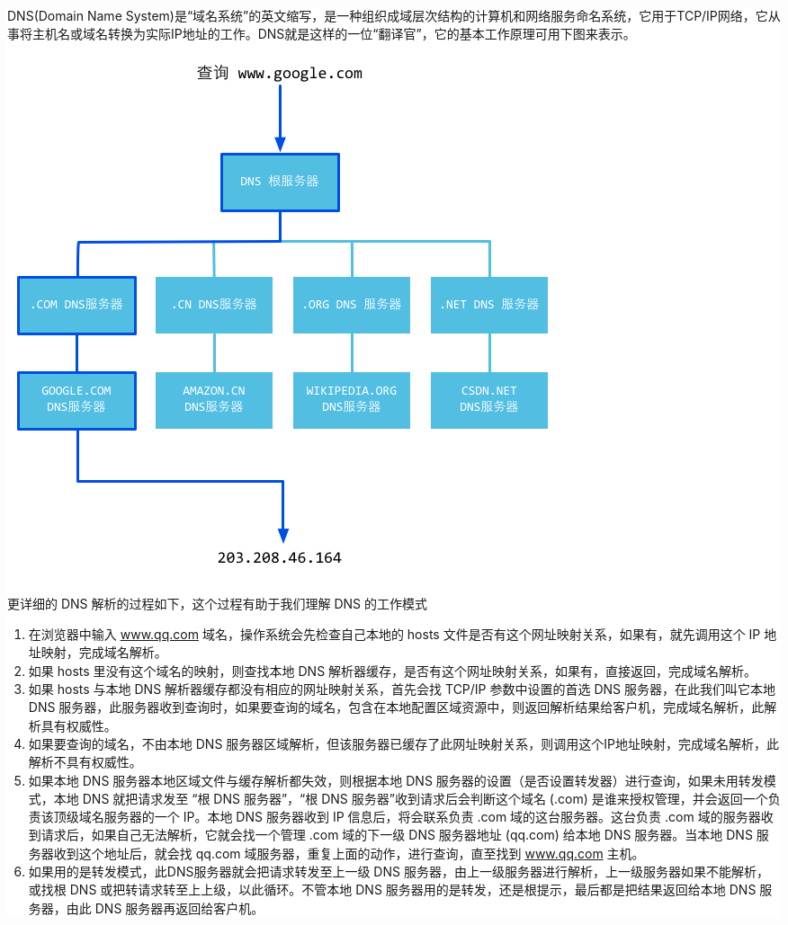 DNS(Domain Name System)是“域名系统”的英文缩写，是一种组织成域层次结构的计算机和网络服务命名系统，它用于TCP/IP网络，它从事将主机名或域名转换为实际IP地址的工作。DNS就是这样的一位“翻译官”，它的基本工作原理可用下图来表示。

![img](build-web-application-with-golang.assets/3.1.dns_hierachy.png)

更详细的 DNS 解析的过程如下，这个过程有助于我们理解 DNS 的工作模式

1. 在浏览器中输入 www.qq.com 域名，操作系统会先检查自己本地的 hosts 文件是否有这个网址映射关系，如果有，就先调用这个 IP 地址映射，完成域名解析。
2. 如果 hosts 里没有这个域名的映射，则查找本地 DNS 解析器缓存，是否有这个网址映射关系，如果有，直接返回，完成域名解析。
3. 如果 hosts 与本地 DNS 解析器缓存都没有相应的网址映射关系，首先会找 TCP/IP 参数中设置的首选 DNS 服务器，在此我们叫它本地 DNS 服务器，此服务器收到查询时，如果要查询的域名，包含在本地配置区域资源中，则返回解析结果给客户机，完成域名解析，此解析具有权威性。
4. 如果要查询的域名，不由本地 DNS 服务器区域解析，但该服务器已缓存了此网址映射关系，则调用这个IP地址映射，完成域名解析，此解析不具有权威性。
5. 如果本地 DNS 服务器本地区域文件与缓存解析都失效，则根据本地 DNS 服务器的设置（是否设置转发器）进行查询，如果未用转发模式，本地 DNS 就把请求发至 “根 DNS 服务器”，“根 DNS 服务器”收到请求后会判断这个域名 (.com) 是谁来授权管理，并会返回一个负责该顶级域名服务器的一个 IP。本地 DNS 服务器收到 IP 信息后，将会联系负责 .com 域的这台服务器。这台负责 .com 域的服务器收到请求后，如果自己无法解析，它就会找一个管理 .com 域的下一级 DNS 服务器地址 (qq.com) 给本地 DNS 服务器。当本地 DNS 服务器收到这个地址后，就会找 qq.com 域服务器，重复上面的动作，进行查询，直至找到 www.qq.com 主机。
6. 如果用的是转发模式，此DNS服务器就会把请求转发至上一级 DNS 服务器，由上一级服务器进行解析，上一级服务器如果不能解析，或找根 DNS 或把转请求转至上上级，以此循环。不管本地 DNS 服务器用的是转发，还是根提示，最后都是把结果返回给本地 DNS 服务器，由此 DNS 服务器再返回给客户机。
